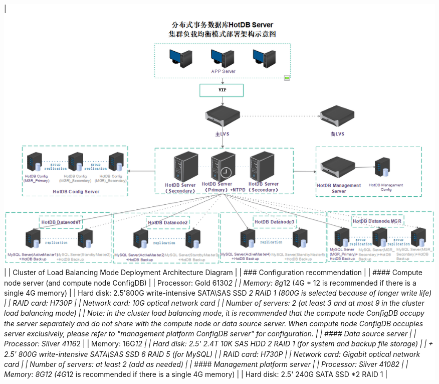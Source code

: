 | ![](assets/white-paper/image67.png) |
| Cluster of Load Balancing Mode Deployment Architecture Diagram |
| ### Configuration recommendation |
| #### Compute node server (and compute node ConfigDB) |
| Processor: Gold 6130*2 |
| Memory: 8g*12 (4G * 12 is recommended if there is a single 4G memory) |
| Hard disk: 2.5'800G write-intensive SATA\\SAS SSD *2 RAID 1 (800G is selected because of longer write life) |
| RAID card: H730P |
| Network card: 10G optical network card |
| Number of servers: 2 (at least 3 and at most 9 in the cluster load balancing mode) |
| Note: in the cluster load balancing mode, it is recommended that the compute node ConfigDB occupy the server separately and do not share with the compute node or data source server. When compute node ConfigDB occupies server exclusively, please refer to "management platform ConfigDB server" for configuration. |
| #### Data source server |
| Processor: Silver 4116*2 |
| Memory: 16G*12 |
| Hard disk: 2.5' 2.4T 10K SAS HDD *2 RAID 1 (for system and backup file storage) |
| \+ 2.5' 800G write-intensive SATA\\SAS SSD *6 RAID 5 (for MySQL) |
| RAID card: H730P |
| Network card: Gigabit optical network card |
| Number of servers: at least 2 (add as needed) |
| #### Management platform server |
| Processor: Silver 4108*2 |
| Memory: 8G*12 (4G*12 is recommended if there is a single 4G memory) |
| Hard disk: 2.5' 240G SATA SSD *2 RAID 1 |